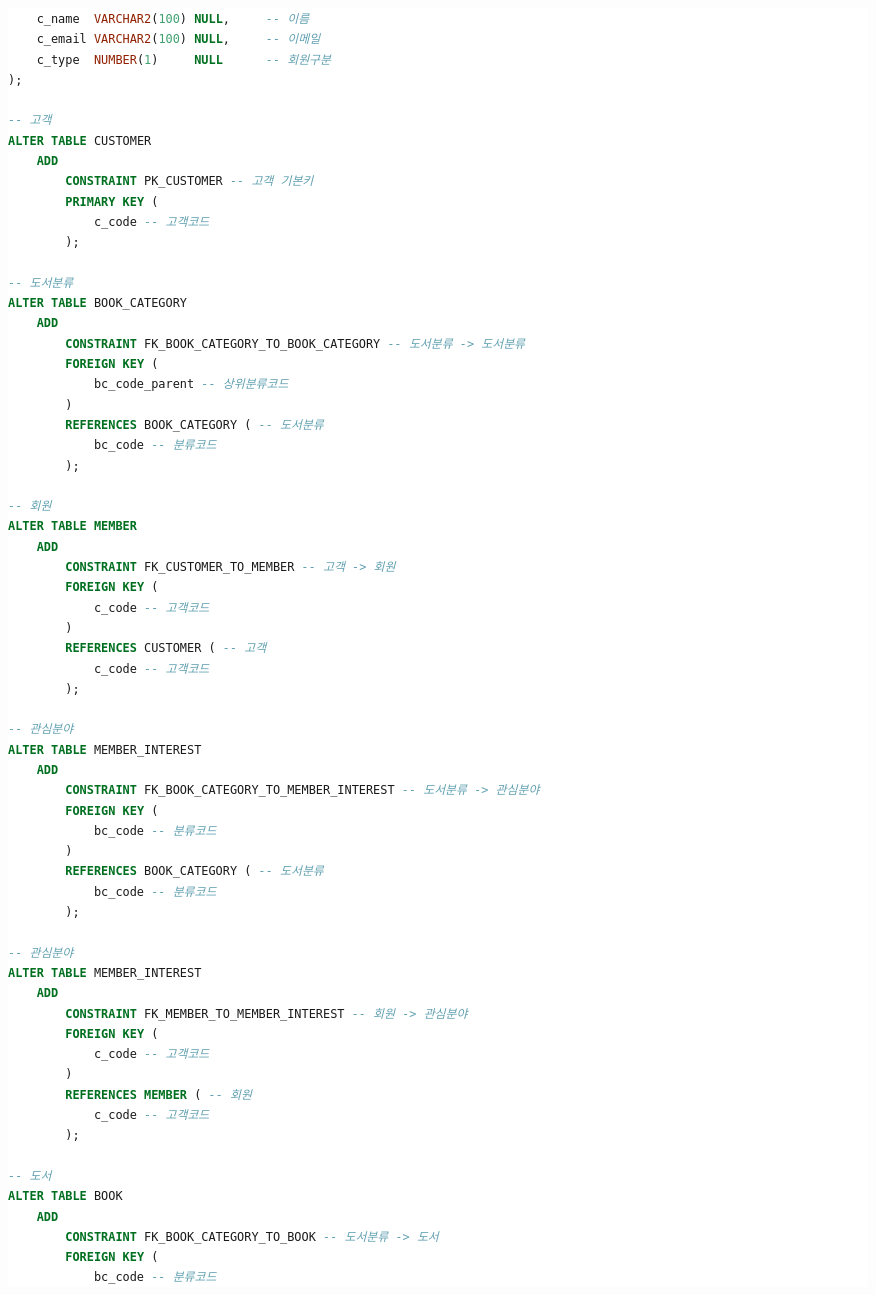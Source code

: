 ```sql
	c_name  VARCHAR2(100) NULL,     -- 이름
	c_email VARCHAR2(100) NULL,     -- 이메일
	c_type  NUMBER(1)     NULL      -- 회원구분
);

-- 고객
ALTER TABLE CUSTOMER
	ADD
		CONSTRAINT PK_CUSTOMER -- 고객 기본키
		PRIMARY KEY (
			c_code -- 고객코드
		);

-- 도서분류
ALTER TABLE BOOK_CATEGORY
	ADD
		CONSTRAINT FK_BOOK_CATEGORY_TO_BOOK_CATEGORY -- 도서분류 -> 도서분류
		FOREIGN KEY (
			bc_code_parent -- 상위분류코드
		)
		REFERENCES BOOK_CATEGORY ( -- 도서분류
			bc_code -- 분류코드
		);

-- 회원
ALTER TABLE MEMBER
	ADD
		CONSTRAINT FK_CUSTOMER_TO_MEMBER -- 고객 -> 회원
		FOREIGN KEY (
			c_code -- 고객코드
		)
		REFERENCES CUSTOMER ( -- 고객
			c_code -- 고객코드
		);

-- 관심분야
ALTER TABLE MEMBER_INTEREST
	ADD
		CONSTRAINT FK_BOOK_CATEGORY_TO_MEMBER_INTEREST -- 도서분류 -> 관심분야
		FOREIGN KEY (
			bc_code -- 분류코드
		)
		REFERENCES BOOK_CATEGORY ( -- 도서분류
			bc_code -- 분류코드
		);

-- 관심분야
ALTER TABLE MEMBER_INTEREST
	ADD
		CONSTRAINT FK_MEMBER_TO_MEMBER_INTEREST -- 회원 -> 관심분야
		FOREIGN KEY (
			c_code -- 고객코드
		)
		REFERENCES MEMBER ( -- 회원
			c_code -- 고객코드
		);

-- 도서
ALTER TABLE BOOK
	ADD
		CONSTRAINT FK_BOOK_CATEGORY_TO_BOOK -- 도서분류 -> 도서
		FOREIGN KEY (
			bc_code -- 분류코드
```